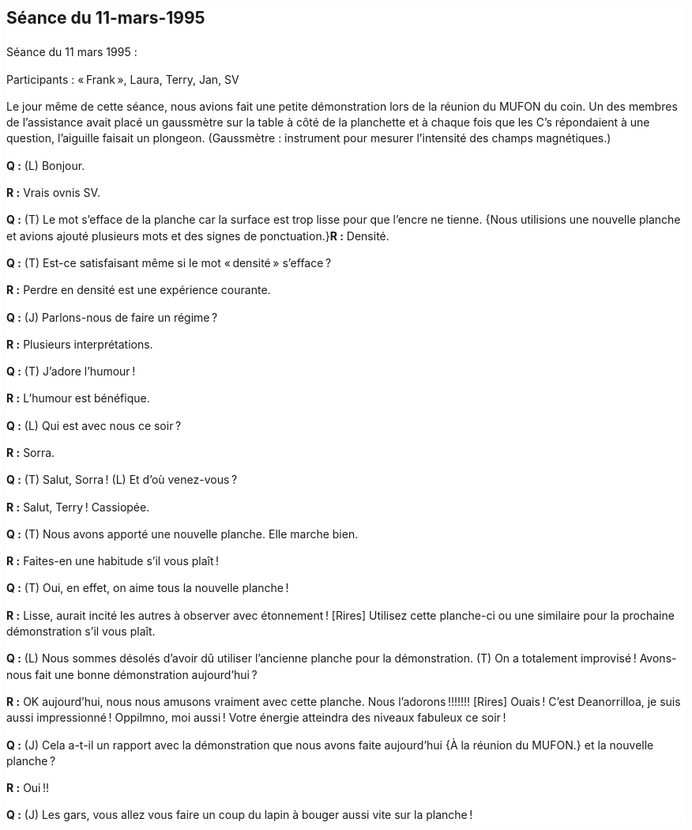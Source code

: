 ## Séance du 11-mars-1995
Séance du 11 mars 1995 :

Participants : « Frank », Laura, Terry, Jan, SV

Le jour même de cette séance, nous avions fait une petite démonstration lors de la réunion du MUFON du coin. Un des membres de l’assistance avait placé un gaussmètre sur la table à côté de la planchette et à chaque fois que les C’s répondaient à une question, l’aiguille faisait un plongeon. (Gaussmètre : instrument pour mesurer l’intensité des champs magnétiques.)

**Q :** (L) Bonjour.

**R :** Vrais ovnis SV.

**Q :** (T) Le mot s’efface de la planche car la surface est trop lisse pour que l’encre ne tienne. {Nous utilisions une nouvelle planche et avions ajouté plusieurs mots et des signes de ponctuation.}**R :** Densité.

**Q :** (T) Est-ce satisfaisant même si le mot « densité » s’efface ?

**R :** Perdre en densité est une expérience courante.

**Q :** (J) Parlons-nous de faire un régime ?

**R :** Plusieurs interprétations.

**Q :** (T) J’adore l’humour !

**R :** L’humour est bénéfique.

**Q :** (L) Qui est avec nous ce soir ?

**R :** Sorra.

**Q :** (T) Salut, Sorra ! (L) Et d’où venez-vous ?

**R :** Salut, Terry ! Cassiopée.

**Q :** (T) Nous avons apporté une nouvelle planche. Elle marche bien.

**R :** Faites-en une habitude s’il vous plaît !

**Q :** (T) Oui, en effet, on aime tous la nouvelle planche !

**R :** Lisse, aurait incité les autres à observer avec étonnement ! [Rires] Utilisez cette planche-ci ou une similaire pour la prochaine démonstration s’il vous plaît.

**Q :** (L) Nous sommes désolés d’avoir dû utiliser l’ancienne planche pour la démonstration. (T) On a totalement improvisé ! Avons-nous fait une bonne démonstration aujourd’hui ?

**R :** OK aujourd’hui, nous nous amusons vraiment avec cette planche. Nous l’adorons !!!!!!! [Rires] Ouais ! C’est Deanorrilloa, je suis aussi impressionné ! Oppilmno, moi aussi ! Votre énergie atteindra des niveaux fabuleux ce soir !

**Q :** (J) Cela a-t-il un rapport avec la démonstration que nous avons faite aujourd’hui {À la réunion du MUFON.} et la nouvelle planche ?

**R :** Oui !!

**Q :** (J) Les gars, vous allez vous faire un coup du lapin à bouger aussi vite sur la planche !
